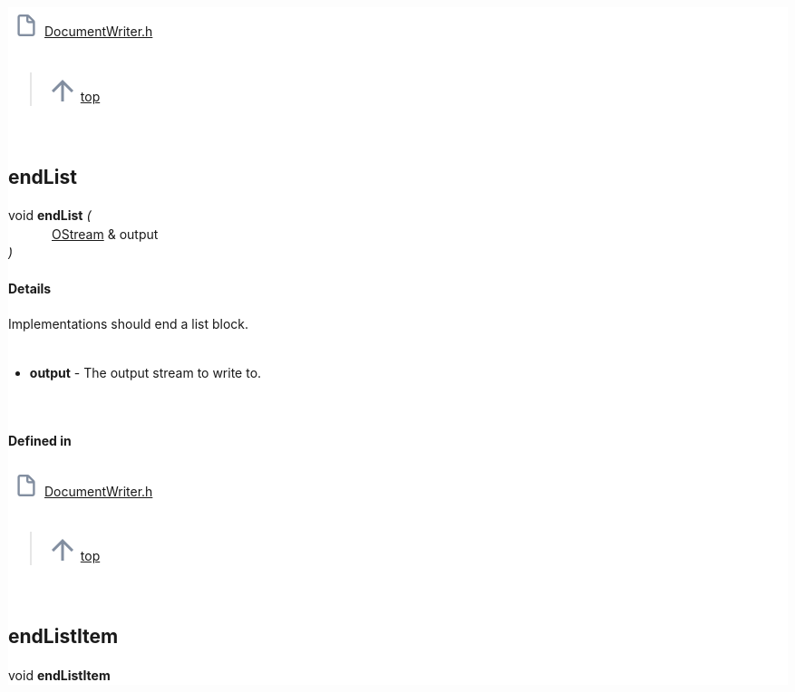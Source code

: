 <span class="icon-list-item"><a href="https://github.com/CharlesCarley/MdDox/blob/master/Source/MdDoxTree/DocumentWriter.h#L52" class="icon-list-item"><img src="../images/file.svg" class="icon-list-item"/><span class="icon-list-item">DocumentWriter.h</span>
</a>
</span>
<br/>
<br/>
<blockquote>
<span class="icon-list-item"><a href="#documentwriter" class="icon-list-item"><img src="../images/jumpToTop.svg" class="icon-list-item"/><span class="icon-list-item">top</span>
</a>
</span>
</blockquote>
<br/>
<a id="endlist"></a>
<h2>endList</h2>
<span class="inline-text">void</span>
<span class="bold-text"><b>endList</b></span>
<span class="italic-text"><i>(</i></span>
<div class="paragraph">
<span class="paragraph"><img src="../images/horSpace24px.svg"/><a href="namespaceMdDox.md#ostream">OStream</a>
<span class="inline-text"> &amp;</span>
<span class="inline-text">output</span>
</span>
</div>
<span class="italic-text"><i>)</i></span>
<a id="details"></a>
<h4>Details</h4>
<span class="inline-text">Implementations should end a list block. </span>
<br/>
<br/>
<ul>
<li><span class="bold-text"><b>output</b></span>
<span class="inline-text"> - </span>
<span class="inline-text">The output stream to write to. </span>
</li>
</ul>
<br/>
<a id="defined-in"></a>
<h4>Defined in</h4>
<span class="icon-list-item"><a href="https://github.com/CharlesCarley/MdDox/blob/master/Source/MdDoxTree/DocumentWriter.h#L114" class="icon-list-item"><img src="../images/file.svg" class="icon-list-item"/><span class="icon-list-item">DocumentWriter.h</span>
</a>
</span>
<br/>
<br/>
<blockquote>
<span class="icon-list-item"><a href="#documentwriter" class="icon-list-item"><img src="../images/jumpToTop.svg" class="icon-list-item"/><span class="icon-list-item">top</span>
</a>
</span>
</blockquote>
<br/>
<a id="endlistitem"></a>
<h2>endListItem</h2>
<span class="inline-text">void</span>
<span class="bold-text"><b>endListItem</b></span>